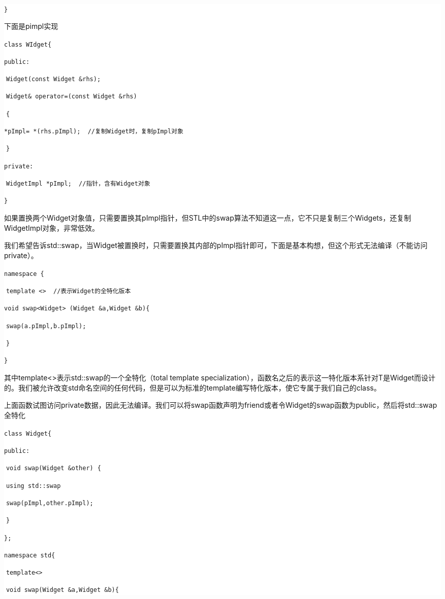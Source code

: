 `}`

下面是pimpl实现

`class WIdget{`

`public:`

​	`Widget(const Widget &rhs);`

​	`Widget& operator=(const Widget &rhs)`

​	`{`

​		`*pImpl= *(rhs.pImpl);  //复制Widget时，复制pImpl对象`

​	`}`

`private:`

​	`WidgetImpl *pImpl;  //指针，含有Widget对象`

`}`

如果置换两个Widget对象值，只需要置换其pImpl指针，但STL中的swap算法不知道这一点，它不只是复制三个Widgets，还复制WidgetImpl对象，非常低效。

我们希望告诉std::swap，当Widget被置换时，只需要置换其内部的pImpl指针即可，下面是基本构想，但这个形式无法编译（不能访问private）。

`namespace {`

​	`template <>  //表示Widget的全特化版本`

​	`void swap<Widget> (Widget &a,Widget &b){`

​		`swap(a.pImpl,b.pImpl);`

​	`}`

`}`

其中template<>表示std::swap的一个全特化（total template specialization），函数名之后的<Widget>表示这一特化版本系针对T是Widget而设计的。我们被允许改变std命名空间的任何代码，但是可以为标准的template编写特化版本，使它专属于我们自己的class。

上面函数试图访问private数据，因此无法编译。我们可以将swap函数声明为friend或者令Widget的swap函数为public，然后将std::swap全特化

`class Widget{`

`public:`

​	`void swap(Widget &other)`
​	`{`

​		`using std::swap`

​		`swap(pImpl,other.pImpl);`

​	`}`

`};`

`namespace std{`

​	`template<>`

​	`void swap(Widget &a,Widget &b){`
